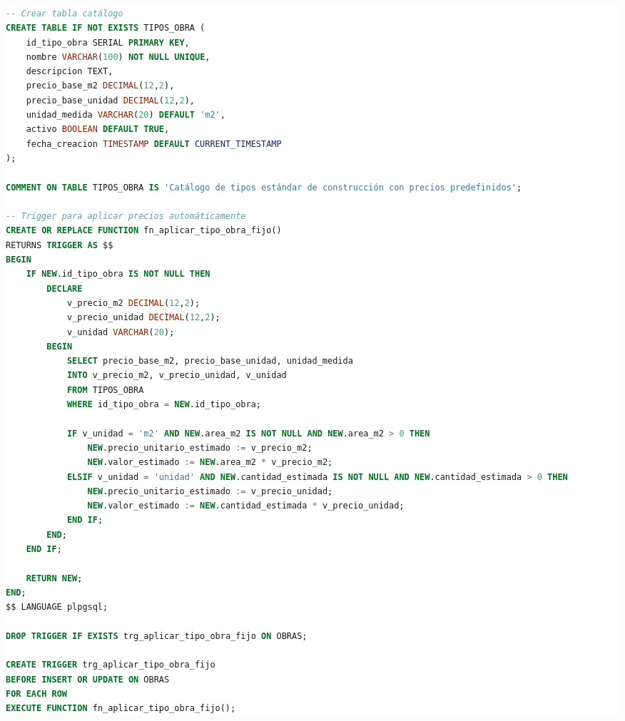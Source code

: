 ```sql
-- Crear tabla catálogo
CREATE TABLE IF NOT EXISTS TIPOS_OBRA (
    id_tipo_obra SERIAL PRIMARY KEY,
    nombre VARCHAR(100) NOT NULL UNIQUE,
    descripcion TEXT,
    precio_base_m2 DECIMAL(12,2),
    precio_base_unidad DECIMAL(12,2),
    unidad_medida VARCHAR(20) DEFAULT 'm2',
    activo BOOLEAN DEFAULT TRUE,
    fecha_creacion TIMESTAMP DEFAULT CURRENT_TIMESTAMP
);

COMMENT ON TABLE TIPOS_OBRA IS 'Catálogo de tipos estándar de construcción con precios predefinidos';

-- Trigger para aplicar precios automáticamente
CREATE OR REPLACE FUNCTION fn_aplicar_tipo_obra_fijo()
RETURNS TRIGGER AS $$
BEGIN
    IF NEW.id_tipo_obra IS NOT NULL THEN
        DECLARE
            v_precio_m2 DECIMAL(12,2);
            v_precio_unidad DECIMAL(12,2);
            v_unidad VARCHAR(20);
        BEGIN
            SELECT precio_base_m2, precio_base_unidad, unidad_medida
            INTO v_precio_m2, v_precio_unidad, v_unidad
            FROM TIPOS_OBRA
            WHERE id_tipo_obra = NEW.id_tipo_obra;
            
            IF v_unidad = 'm2' AND NEW.area_m2 IS NOT NULL AND NEW.area_m2 > 0 THEN
                NEW.precio_unitario_estimado := v_precio_m2;
                NEW.valor_estimado := NEW.area_m2 * v_precio_m2;
            ELSIF v_unidad = 'unidad' AND NEW.cantidad_estimada IS NOT NULL AND NEW.cantidad_estimada > 0 THEN
                NEW.precio_unitario_estimado := v_precio_unidad;
                NEW.valor_estimado := NEW.cantidad_estimada * v_precio_unidad;
            END IF;
        END;
    END IF;
    
    RETURN NEW;
END;
$$ LANGUAGE plpgsql;

DROP TRIGGER IF EXISTS trg_aplicar_tipo_obra_fijo ON OBRAS;

CREATE TRIGGER trg_aplicar_tipo_obra_fijo
BEFORE INSERT OR UPDATE ON OBRAS
FOR EACH ROW
EXECUTE FUNCTION fn_aplicar_tipo_obra_fijo();
```
